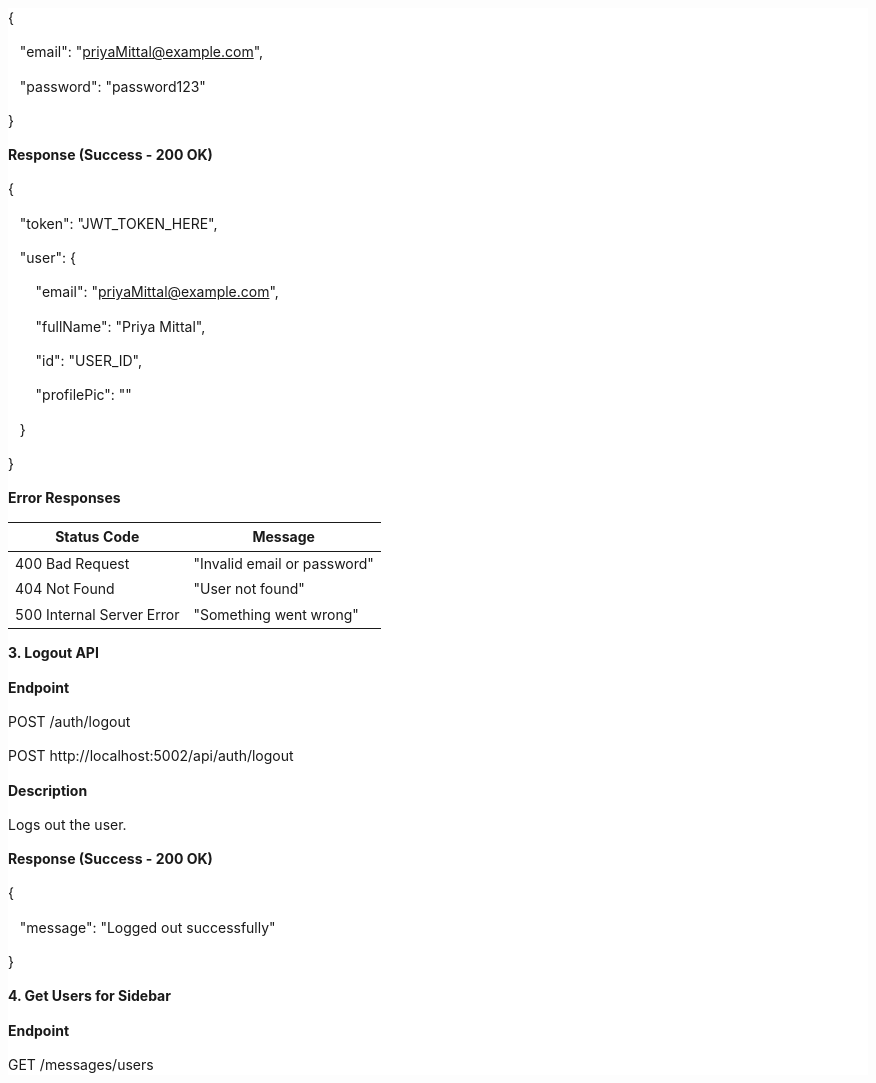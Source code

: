 {

   \"email\": \"priyaMittal@example.com\",

   \"password\": \"password123\"

}

**Response (Success - 200 OK)**

{

   \"token\": \"JWT_TOKEN_HERE\",

   \"user\": {

       \"email\": \"priyaMittal@example.com\",

       \"fullName\": \"Priya Mittal\",

       \"id\": \"USER_ID\",

       \"profilePic\": \"\"

   }

}

**Error Responses**

| **Status Code**           | **Message**                   |
|---------------------------|-------------------------------|
| 400 Bad Request           | \"Invalid email or password\" |
| 404 Not Found             | \"User not found\"            |
| 500 Internal Server Error | \"Something went wrong\"      |

**3. Logout API**

**Endpoint**

POST /auth/logout

POST http://localhost:5002/api/auth/logout

**Description**

Logs out the user.

**Response (Success - 200 OK)**

{

   \"message\": \"Logged out successfully\"

}

**4. Get Users for Sidebar**

**Endpoint**

GET /messages/users
